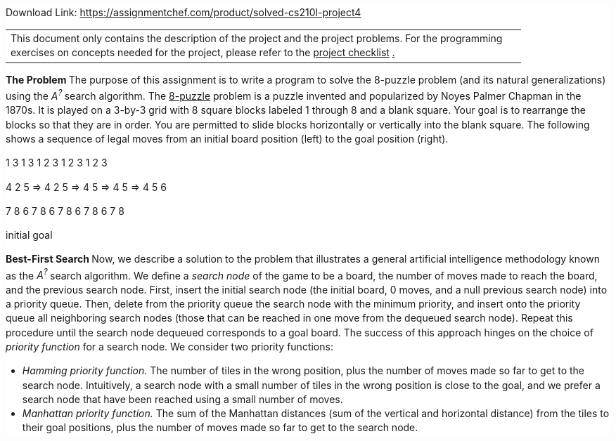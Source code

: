 Download Link: https://assignmentchef.com/product/solved-cs210l-project4
<br>
<table width="719">

 <tbody>

  <tr>

   <td width="719">This document only contains the description of the project and the project problems. For the programming exercises on concepts needed for the project, please refer to the <a href="https://www.swamiiyer.net/cs210/project4_checklist.pdf">project checklist</a>  <a href="https://www.swamiiyer.net/cs210/project4_checklist.pdf">.</a></td>

  </tr>

 </tbody>

</table>

<strong>The Problem </strong>The purpose of this assignment is to write a program to solve the 8-puzzle problem (and its natural generalizations) using the <em>A<sup>? </sup></em>search algorithm. The <a href="https://en.wikipedia.org/wiki/Fifteen_puzzle">8-puzzle</a> problem is a puzzle invented and popularized by Noyes Palmer Chapman in the 1870s. It is played on a 3-by-3 grid with 8 square blocks labeled 1 through 8 and a blank square. Your goal is to rearrange the blocks so that they are in order. You are permitted to slide blocks horizontally or vertically into the blank square. The following shows a sequence of legal moves from an initial board position (left) to the goal position (right).

1 3         1     3         1 2 3           1 2 3          1 2 3

4 2 5      =&gt;    4 2 5    =&gt;   4     5   =&gt;    4 5       =&gt;    4 5 6

7 8 6             7 8 6          7 8 6           7 8 6          7 8

initial                                                        goal

<strong>Best-First Search </strong>Now, we describe a solution to the problem that illustrates a general artificial intelligence methodology known as the <em>A<sup>? </sup></em>search algorithm. We define a <em>search node </em>of the game to be a board, the number of moves made to reach the board, and the previous search node. First, insert the initial search node (the initial board, 0 moves, and a null previous search node) into a priority queue. Then, delete from the priority queue the search node with the minimum priority, and insert onto the priority queue all neighboring search nodes (those that can be reached in one move from the dequeued search node). Repeat this procedure until the search node dequeued corresponds to a goal board. The success of this approach hinges on the choice of <em>priority function </em>for a search node. We consider two priority functions:

<ul>

 <li><em>Hamming priority function. </em>The number of tiles in the wrong position, plus the number of moves made so far to get to the search node. Intuitively, a search node with a small number of tiles in the wrong position is close to the goal, and we prefer a search node that have been reached using a small number of moves.</li>

 <li><em>Manhattan priority function. </em>The sum of the Manhattan distances (sum of the vertical and horizontal distance) from the tiles to their goal positions, plus the number of moves made so far to get to the search node.</li>

</ul>
